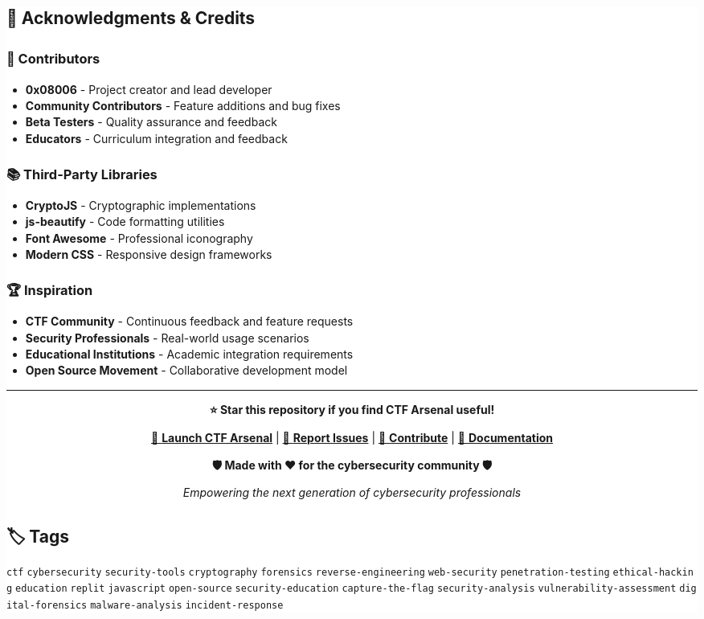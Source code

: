 ## 🙏 Acknowledgments & Credits

### 👥 Contributors
- **0x08006** - Project creator and lead developer
- **Community Contributors** - Feature additions and bug fixes
- **Beta Testers** - Quality assurance and feedback
- **Educators** - Curriculum integration and feedback

### 📚 Third-Party Libraries
- **CryptoJS** - Cryptographic implementations
- **js-beautify** - Code formatting utilities
- **Font Awesome** - Professional iconography
- **Modern CSS** - Responsive design frameworks

### 🏆 Inspiration
- **CTF Community** - Continuous feedback and feature requests
- **Security Professionals** - Real-world usage scenarios
- **Educational Institutions** - Academic integration requirements
- **Open Source Movement** - Collaborative development model

---

<div align="center">

**⭐ Star this repository if you find CTF Arsenal useful!**

[🚀 **Launch CTF Arsenal**](https://ctf-arsenal.replit.app/) | [📝 **Report Issues**](https://github.com/0x08006/ctf-arsenal/issues) | [🤝 **Contribute**](https://github.com/0x08006/ctf-arsenal/pulls) | [📖 **Documentation**](https://github.com/0x08006/ctf-arsenal/wiki)

**🛡️ Made with ❤️ for the cybersecurity community 🛡️**

*Empowering the next generation of cybersecurity professionals*

</div>

## 🏷️ Tags
`ctf` `cybersecurity` `security-tools` `cryptography` `forensics` `reverse-engineering` `web-security` `penetration-testing` `ethical-hacking` `education` `replit` `javascript` `open-source` `security-education` `capture-the-flag` `security-analysis` `vulnerability-assessment` `digital-forensics` `malware-analysis` `incident-response`
